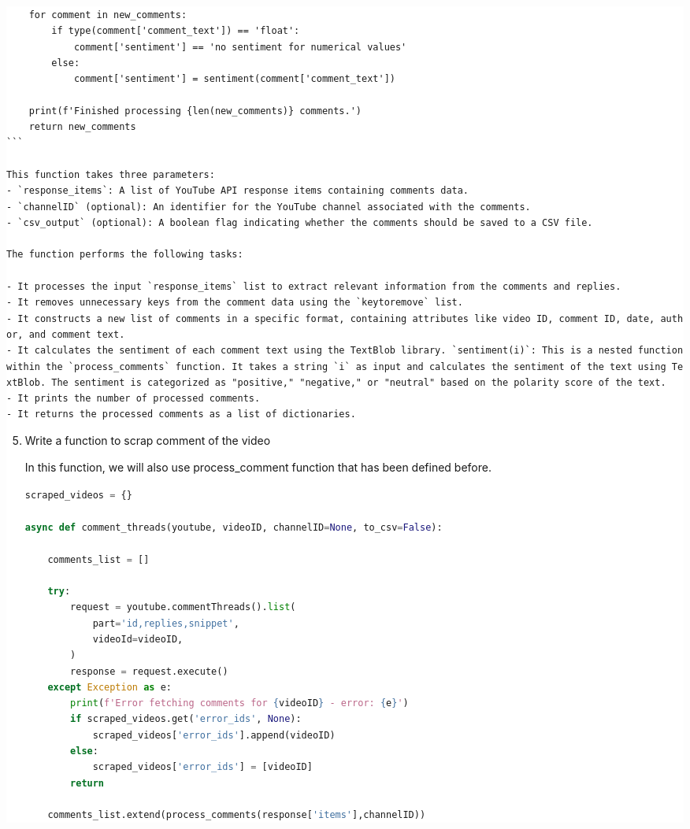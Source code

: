         for comment in new_comments:
            if type(comment['comment_text']) == 'float':
                comment['sentiment'] == 'no sentiment for numerical values'
            else:
                comment['sentiment'] = sentiment(comment['comment_text'])

        print(f'Finished processing {len(new_comments)} comments.')
        return new_comments
    ```

    This function takes three parameters:
    - `response_items`: A list of YouTube API response items containing comments data.
    - `channelID` (optional): An identifier for the YouTube channel associated with the comments.
    - `csv_output` (optional): A boolean flag indicating whether the comments should be saved to a CSV file.

    The function performs the following tasks:

    - It processes the input `response_items` list to extract relevant information from the comments and replies.
    - It removes unnecessary keys from the comment data using the `keytoremove` list.
    - It constructs a new list of comments in a specific format, containing attributes like video ID, comment ID, date, author, and comment text.
    - It calculates the sentiment of each comment text using the TextBlob library. `sentiment(i)`: This is a nested function within the `process_comments` function. It takes a string `i` as input and calculates the sentiment of the text using TextBlob. The sentiment is categorized as "positive," "negative," or "neutral" based on the polarity score of the text.
    - It prints the number of processed comments.
    - It returns the processed comments as a list of dictionaries.

5. Write a function to scrap comment of the video

    In this function, we will also use process_comment function that has been defined before.

    ```python
    scraped_videos = {}

    async def comment_threads(youtube, videoID, channelID=None, to_csv=False):
    
        comments_list = []
        
        try:
            request = youtube.commentThreads().list(
                part='id,replies,snippet',
                videoId=videoID,
            )
            response = request.execute()
        except Exception as e:
            print(f'Error fetching comments for {videoID} - error: {e}')
            if scraped_videos.get('error_ids', None):
                scraped_videos['error_ids'].append(videoID)
            else:
                scraped_videos['error_ids'] = [videoID]
            return

        comments_list.extend(process_comments(response['items'],channelID))
